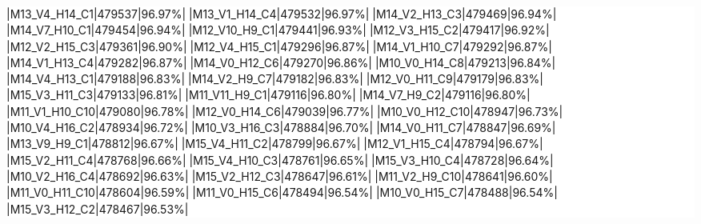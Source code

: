 |M13_V4_H14_C1|479537|96.97%|
|M13_V1_H14_C4|479532|96.97%|
|M14_V2_H13_C3|479469|96.94%|
|M14_V7_H10_C1|479454|96.94%|
|M12_V10_H9_C1|479441|96.93%|
|M12_V3_H15_C2|479417|96.92%|
|M12_V2_H15_C3|479361|96.90%|
|M12_V4_H15_C1|479296|96.87%|
|M14_V1_H10_C7|479292|96.87%|
|M14_V1_H13_C4|479282|96.87%|
|M14_V0_H12_C6|479270|96.86%|
|M10_V0_H14_C8|479213|96.84%|
|M14_V4_H13_C1|479188|96.83%|
|M14_V2_H9_C7|479182|96.83%|
|M12_V0_H11_C9|479179|96.83%|
|M15_V3_H11_C3|479133|96.81%|
|M11_V11_H9_C1|479116|96.80%|
|M14_V7_H9_C2|479116|96.80%|
|M11_V1_H10_C10|479080|96.78%|
|M12_V0_H14_C6|479039|96.77%|
|M10_V0_H12_C10|478947|96.73%|
|M10_V4_H16_C2|478934|96.72%|
|M10_V3_H16_C3|478884|96.70%|
|M14_V0_H11_C7|478847|96.69%|
|M13_V9_H9_C1|478812|96.67%|
|M15_V4_H11_C2|478799|96.67%|
|M12_V1_H15_C4|478794|96.67%|
|M15_V2_H11_C4|478768|96.66%|
|M15_V4_H10_C3|478761|96.65%|
|M15_V3_H10_C4|478728|96.64%|
|M10_V2_H16_C4|478692|96.63%|
|M15_V2_H12_C3|478647|96.61%|
|M11_V2_H9_C10|478641|96.60%|
|M11_V0_H11_C10|478604|96.59%|
|M11_V0_H15_C6|478494|96.54%|
|M10_V0_H15_C7|478488|96.54%|
|M15_V3_H12_C2|478467|96.53%|